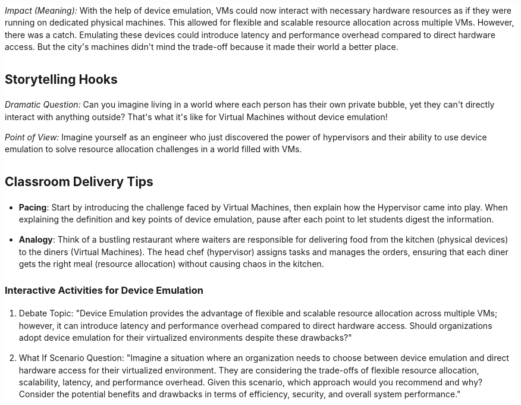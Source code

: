_Impact (Meaning):_ With the help of device emulation, VMs could now interact with necessary hardware resources as if they were running on dedicated physical machines. This allowed for flexible and scalable resource allocation across multiple VMs. However, there was a catch. Emulating these devices could introduce latency and performance overhead compared to direct hardware access. But the city's machines didn't mind the trade-off because it made their world a better place.

## Storytelling Hooks

_Dramatic Question:_ Can you imagine living in a world where each person has their own private bubble, yet they can't directly interact with anything outside? That's what it's like for Virtual Machines without device emulation!

_Point of View:_ Imagine yourself as an engineer who just discovered the power of hypervisors and their ability to use device emulation to solve resource allocation challenges in a world filled with VMs.

## Classroom Delivery Tips

- **Pacing**: Start by introducing the challenge faced by Virtual Machines, then explain how the Hypervisor came into play. When explaining the definition and key points of device emulation, pause after each point to let students digest the information.

- **Analogy**: Think of a bustling restaurant where waiters are responsible for delivering food from the kitchen (physical devices) to the diners (Virtual Machines). The head chef (hypervisor) assigns tasks and manages the orders, ensuring that each diner gets the right meal (resource allocation) without causing chaos in the kitchen.

### Interactive Activities for Device Emulation
 1. Debate Topic: "Device Emulation provides the advantage of flexible and scalable resource allocation across multiple VMs; however, it can introduce latency and performance overhead compared to direct hardware access. Should organizations adopt device emulation for their virtualized environments despite these drawbacks?"

2. What If Scenario Question: "Imagine a situation where an organization needs to choose between device emulation and direct hardware access for their virtualized environment. They are considering the trade-offs of flexible resource allocation, scalability, latency, and performance overhead. Given this scenario, which approach would you recommend and why? Consider the potential benefits and drawbacks in terms of efficiency, security, and overall system performance."